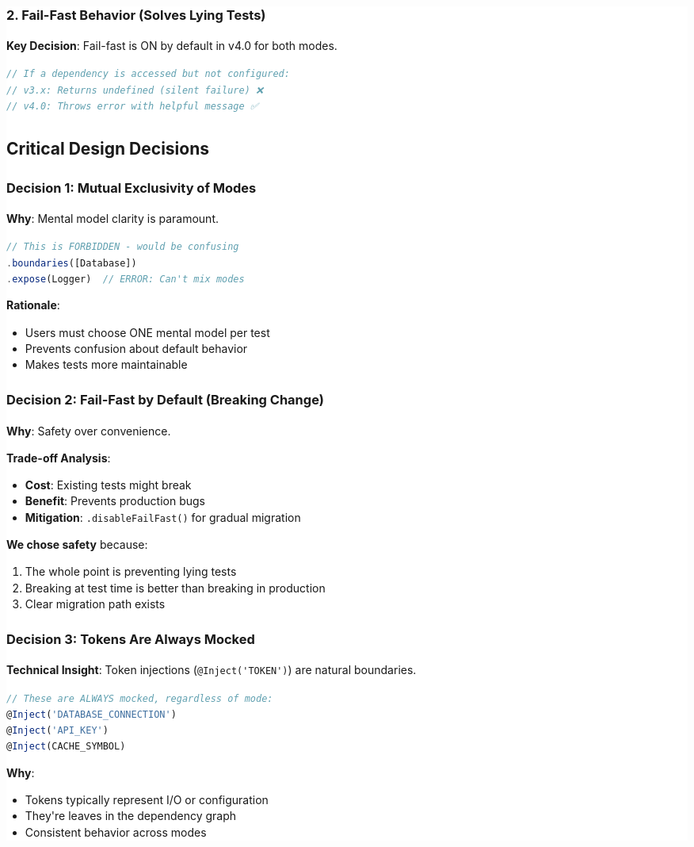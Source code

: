 ### 2. Fail-Fast Behavior (Solves Lying Tests)

**Key Decision**: Fail-fast is ON by default in v4.0 for both modes.

```typescript
// If a dependency is accessed but not configured:
// v3.x: Returns undefined (silent failure) ❌
// v4.0: Throws error with helpful message ✅
```

## Critical Design Decisions

### Decision 1: Mutual Exclusivity of Modes

**Why**: Mental model clarity is paramount.

```typescript
// This is FORBIDDEN - would be confusing
.boundaries([Database])
.expose(Logger)  // ERROR: Can't mix modes
```

**Rationale**:
- Users must choose ONE mental model per test
- Prevents confusion about default behavior
- Makes tests more maintainable

### Decision 2: Fail-Fast by Default (Breaking Change)

**Why**: Safety over convenience.

**Trade-off Analysis**:
- **Cost**: Existing tests might break
- **Benefit**: Prevents production bugs
- **Mitigation**: `.disableFailFast()` for gradual migration

**We chose safety** because:
1. The whole point is preventing lying tests
2. Breaking at test time is better than breaking in production
3. Clear migration path exists

### Decision 3: Tokens Are Always Mocked

**Technical Insight**: Token injections (`@Inject('TOKEN')`) are natural boundaries.

```typescript
// These are ALWAYS mocked, regardless of mode:
@Inject('DATABASE_CONNECTION')
@Inject('API_KEY')
@Inject(CACHE_SYMBOL)
```

**Why**:
- Tokens typically represent I/O or configuration
- They're leaves in the dependency graph
- Consistent behavior across modes
